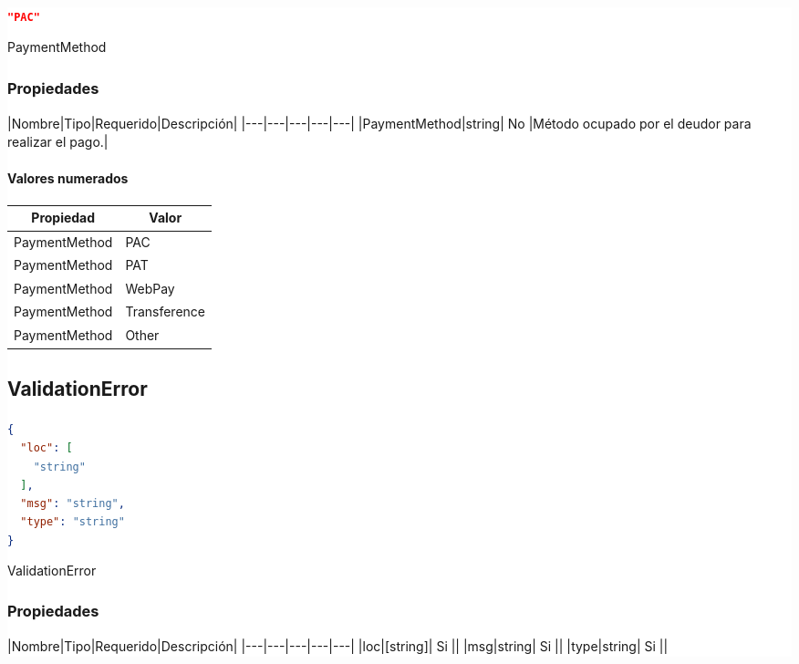 ```json
"PAC"

```

PaymentMethod

### Propiedades

|Nombre|Tipo|Requerido|Descripción|
|---|---|---|---|---|
|PaymentMethod|string|  No |Método ocupado por el deudor para realizar el pago.|

#### Valores numerados

|Propiedad|Valor|
|---|---|
|PaymentMethod|PAC|
|PaymentMethod|PAT|
|PaymentMethod|WebPay|
|PaymentMethod|Transference|
|PaymentMethod|Other|

<h2 id="tocS_ValidationError">ValidationError</h2>

<a id="schemavalidationerror"></a>
<a id="schema_ValidationError"></a>
<a id="tocSvalidationerror"></a>
<a id="tocsvalidationerror"></a>

```json
{
  "loc": [
    "string"
  ],
  "msg": "string",
  "type": "string"
}

```

ValidationError

### Propiedades

|Nombre|Tipo|Requerido|Descripción|
|---|---|---|---|---|
|loc|[string]| Si  ||
|msg|string| Si  ||
|type|string| Si  ||

